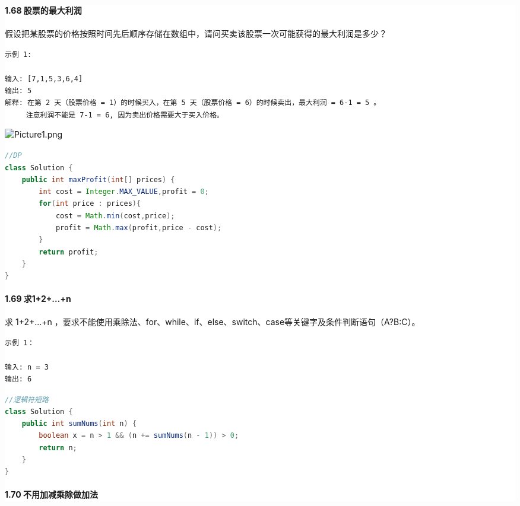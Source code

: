 

#### 1.68 股票的最大利润

假设把某股票的价格按照时间先后顺序存储在数组中，请问买卖该股票一次可能获得的最大利润是多少？

```
示例 1:

输入: [7,1,5,3,6,4]
输出: 5
解释: 在第 2 天（股票价格 = 1）的时候买入，在第 5 天（股票价格 = 6）的时候卖出，最大利润 = 6-1 = 5 。
     注意利润不能是 7-1 = 6, 因为卖出价格需要大于买入价格。
```

![Picture1.png](D:\Typora\img\4880911383c41712612103c612e390f1ee271e4eb921f22476836dc46aa3a58a-Picture1.png)

```java
//DP
class Solution {
    public int maxProfit(int[] prices) {
        int cost = Integer.MAX_VALUE,profit = 0;
        for(int price : prices){
            cost = Math.min(cost,price);
            profit = Math.max(profit,price - cost);
        }
        return profit;
    }
}
```



#### 1.69 求1+2+…+n

求 1+2+...+n ，要求不能使用乘除法、for、while、if、else、switch、case等关键字及条件判断语句（A?B:C）。

```
示例 1：

输入: n = 3
输出: 6
```

```java
//逻辑符短路
class Solution {
    public int sumNums(int n) {
        boolean x = n > 1 && (n += sumNums(n - 1)) > 0;
        return n;
    }
}
```



#### 1.70 不用加减乘除做加法
